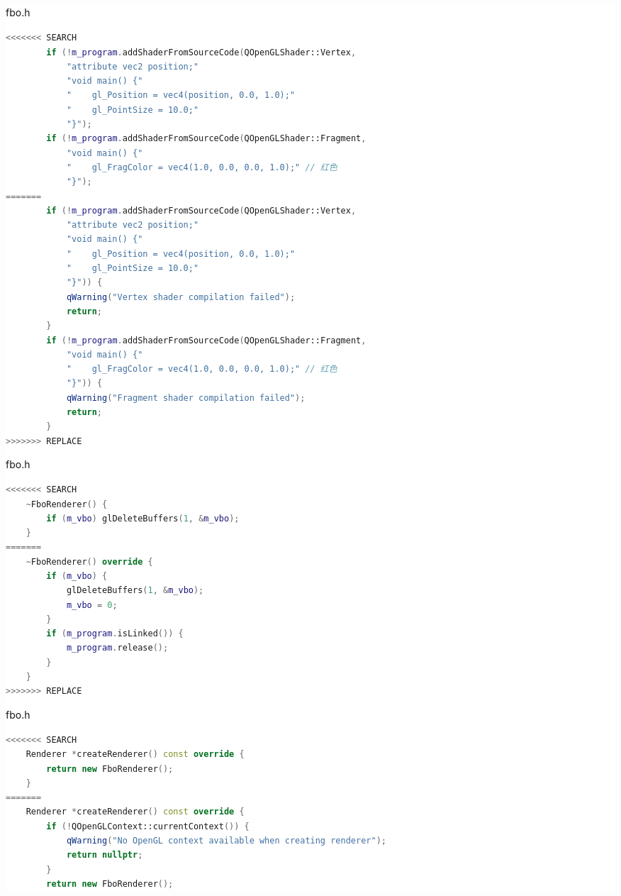fbo.h
```cpp
<<<<<<< SEARCH
        if (!m_program.addShaderFromSourceCode(QOpenGLShader::Vertex,
            "attribute vec2 position;"
            "void main() {"
            "    gl_Position = vec4(position, 0.0, 1.0);"
            "    gl_PointSize = 10.0;"
            "}");
        if (!m_program.addShaderFromSourceCode(QOpenGLShader::Fragment,
            "void main() {"
            "    gl_FragColor = vec4(1.0, 0.0, 0.0, 1.0);" // 红色
            "}");
=======
        if (!m_program.addShaderFromSourceCode(QOpenGLShader::Vertex,
            "attribute vec2 position;"
            "void main() {"
            "    gl_Position = vec4(position, 0.0, 1.0);"
            "    gl_PointSize = 10.0;"
            "}")) {
            qWarning("Vertex shader compilation failed");
            return;
        }
        if (!m_program.addShaderFromSourceCode(QOpenGLShader::Fragment,
            "void main() {"
            "    gl_FragColor = vec4(1.0, 0.0, 0.0, 1.0);" // 红色
            "}")) {
            qWarning("Fragment shader compilation failed");
            return;
        }
>>>>>>> REPLACE
```

fbo.h
```cpp
<<<<<<< SEARCH
    ~FboRenderer() {
        if (m_vbo) glDeleteBuffers(1, &m_vbo);
    }
=======
    ~FboRenderer() override {
        if (m_vbo) {
            glDeleteBuffers(1, &m_vbo);
            m_vbo = 0;
        }
        if (m_program.isLinked()) {
            m_program.release();
        }
    }
>>>>>>> REPLACE
```

fbo.h
```cpp
<<<<<<< SEARCH
    Renderer *createRenderer() const override {
        return new FboRenderer();
    }
=======
    Renderer *createRenderer() const override {
        if (!QOpenGLContext::currentContext()) {
            qWarning("No OpenGL context available when creating renderer");
            return nullptr;
        }
        return new FboRenderer();
```